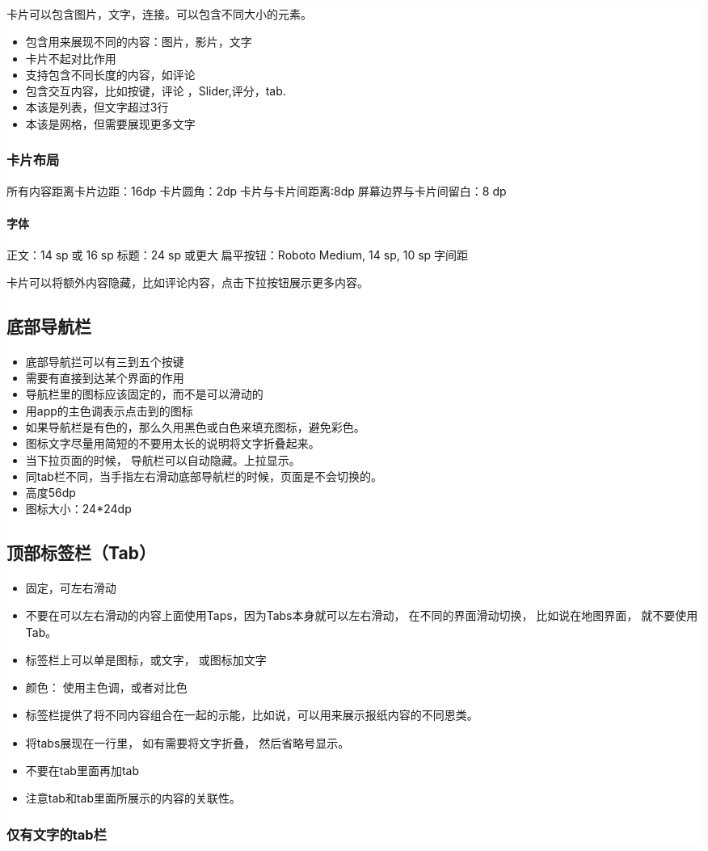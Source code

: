 
卡片可以包含图片，文字，连接。可以包含不同大小的元素。

* 包含用来展现不同的内容：图片，影片，文字
* 卡片不起对比作用
* 支持包含不同长度的内容，如评论
* 包含交互内容，比如按键，评论	，Slider,评分，tab.
* 本该是列表，但文字超过3行
* 本该是网格，但需要展现更多文字

### 卡片布局

所有内容距离卡片边距：16dp
卡片圆角：2dp
卡片与卡片间距离:8dp
屏幕边界与卡片间留白：8 dp

#### 字体
正文：14 sp 或 16 sp
标题：24 sp 或更大
扁平按钮：Roboto Medium, 14 sp, 10 sp 字间距


卡片可以将额外内容隐藏，比如评论内容，点击下拉按钮展示更多内容。



## 底部导航栏

* 底部导航拦可以有三到五个按键
* 需要有直接到达某个界面的作用
* 导航栏里的图标应该固定的，而不是可以滑动的
* 用app的主色调表示点击到的图标
* 如果导航栏是有色的，那么久用黑色或白色来填充图标，避免彩色。
* 图标文字尽量用简短的不要用太长的说明将文字折叠起来。
* 当下拉页面的时候， 导航栏可以自动隐藏。上拉显示。
* 同tab栏不同，当手指左右滑动底部导航栏的时候，页面是不会切换的。
* 高度56dp
* 图标大小：24*24dp


## 顶部标签栏（Tab）

* 固定，可左右滑动 
* 不要在可以左右滑动的内容上面使用Taps，因为Tabs本身就可以左右滑动， 在不同的界面滑动切换， 比如说在地图界面， 就不要使用Tab。
* 标签栏上可以单是图标，或文字， 或图标加文字

* 颜色： 使用主色调，或者对比色
* 标签栏提供了将不同内容组合在一起的示能，比如说，可以用来展示报纸内容的不同恩类。 
	
* 将tabs展现在一行里， 如有需要将文字折叠， 然后省略号显示。 
* 不要在tab里面再加tab
* 注意tab和tab里面所展示的内容的关联性。


### 仅有文字的tab栏
